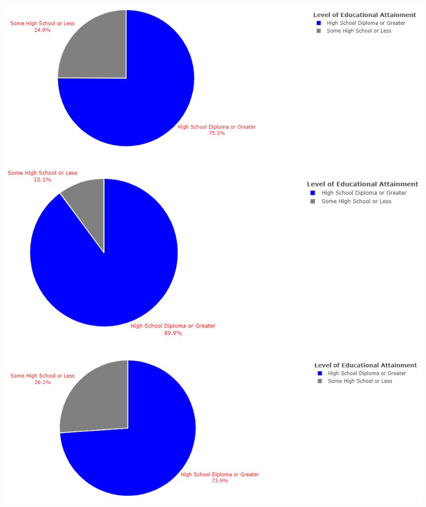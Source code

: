 ![US Puerto Rican Educational Attainment in 2015](images/prxedu2015.png)

![US Cuban Educational Attainment in 2015](images/cubanxedu2015.png)

![US Other Hispanic Educational Attainment in 2015](images/otherhxedu2015.png)

